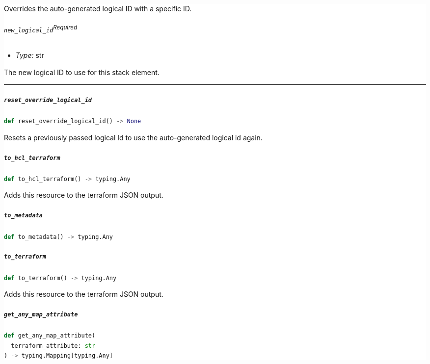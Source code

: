 Overrides the auto-generated logical ID with a specific ID.

###### `new_logical_id`<sup>Required</sup> <a name="new_logical_id" id="rhizo-co-terraform-provider-oci.dataOciMysqlMysqlConfiguration.DataOciMysqlMysqlConfiguration.overrideLogicalId.parameter.newLogicalId"></a>

- *Type:* str

The new logical ID to use for this stack element.

---

##### `reset_override_logical_id` <a name="reset_override_logical_id" id="rhizo-co-terraform-provider-oci.dataOciMysqlMysqlConfiguration.DataOciMysqlMysqlConfiguration.resetOverrideLogicalId"></a>

```python
def reset_override_logical_id() -> None
```

Resets a previously passed logical Id to use the auto-generated logical id again.

##### `to_hcl_terraform` <a name="to_hcl_terraform" id="rhizo-co-terraform-provider-oci.dataOciMysqlMysqlConfiguration.DataOciMysqlMysqlConfiguration.toHclTerraform"></a>

```python
def to_hcl_terraform() -> typing.Any
```

Adds this resource to the terraform JSON output.

##### `to_metadata` <a name="to_metadata" id="rhizo-co-terraform-provider-oci.dataOciMysqlMysqlConfiguration.DataOciMysqlMysqlConfiguration.toMetadata"></a>

```python
def to_metadata() -> typing.Any
```

##### `to_terraform` <a name="to_terraform" id="rhizo-co-terraform-provider-oci.dataOciMysqlMysqlConfiguration.DataOciMysqlMysqlConfiguration.toTerraform"></a>

```python
def to_terraform() -> typing.Any
```

Adds this resource to the terraform JSON output.

##### `get_any_map_attribute` <a name="get_any_map_attribute" id="rhizo-co-terraform-provider-oci.dataOciMysqlMysqlConfiguration.DataOciMysqlMysqlConfiguration.getAnyMapAttribute"></a>

```python
def get_any_map_attribute(
  terraform_attribute: str
) -> typing.Mapping[typing.Any]
```
